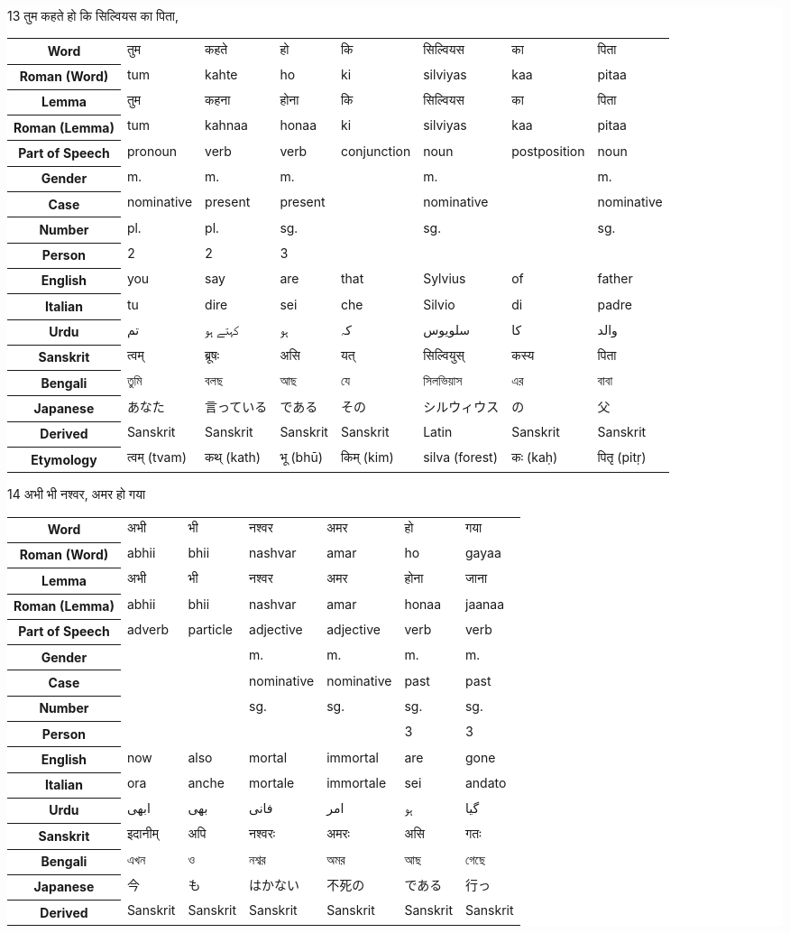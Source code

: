 13 तुम कहते हो कि सिल्वियस का पिता,

<table>
<tr><th>Word</th><td>तुम</td><td>कहते</td><td>हो</td><td>कि</td><td>सिल्वियस</td><td>का</td><td>पिता</td></tr>
<tr><th>Roman (Word)</th><td>tum</td><td>kahte</td><td>ho</td><td>ki</td><td>silviyas</td><td>kaa</td><td>pitaa</td></tr>
<tr><th>Lemma</th><td>तुम</td><td>कहना</td><td>होना</td><td>कि</td><td>सिल्वियस</td><td>का</td><td>पिता</td></tr>
<tr><th>Roman (Lemma)</th><td>tum</td><td>kahnaa</td><td>honaa</td><td>ki</td><td>silviyas</td><td>kaa</td><td>pitaa</td></tr>
<tr><th>Part of Speech</th><td>pronoun</td><td>verb</td><td>verb</td><td>conjunction</td><td>noun</td><td>postposition</td><td>noun</td></tr>
<tr><th>Gender</th><td>m.</td><td>m.</td><td>m.</td><td></td><td>m.</td><td></td><td>m.</td></tr>
<tr><th>Case</th><td>nominative</td><td>present</td><td>present</td><td></td><td>nominative</td><td></td><td>nominative</td></tr>
<tr><th>Number</th><td>pl.</td><td>pl.</td><td>sg.</td><td></td><td>sg.</td><td></td><td>sg.</td></tr>
<tr><th>Person</th><td>2</td><td>2</td><td>3</td><td></td><td></td><td></td><td></td></tr>
<tr><th>English</th><td>you</td><td>say</td><td>are</td><td>that</td><td>Sylvius</td><td>of</td><td>father</td></tr>
<tr><th>Italian</th><td>tu</td><td>dire</td><td>sei</td><td>che</td><td>Silvio</td><td>di</td><td>padre</td></tr>
<tr><th>Urdu</th><td>تم</td><td>کہتے ہو</td><td>ہو</td><td>کہ</td><td>سلویوس</td><td>کا</td><td>والد</td></tr>
<tr><th>Sanskrit</th><td>त्वम्</td><td>ब्रूषः</td><td>असि</td><td>यत्</td><td>सिल्वियुस्</td><td>कस्य</td><td>पिता</td></tr>
<tr><th>Bengali</th><td>তুমি</td><td>বলছ</td><td>আছ</td><td>যে</td><td>সিলভিয়াস</td><td>এর</td><td>বাবা</td></tr>
<tr><th>Japanese</th><td>あなた</td><td>言っている</td><td>である</td><td>その</td><td>シルウィウス</td><td>の</td><td>父</td></tr>
<tr><th>Derived</th><td>Sanskrit</td><td>Sanskrit</td><td>Sanskrit</td><td>Sanskrit</td><td>Latin</td><td>Sanskrit</td><td>Sanskrit</td></tr>
<tr><th>Etymology</th><td>त्वम् (tvam)</td><td>कथ् (kath)</td><td>भू (bhū)</td><td>किम् (kim)</td><td>silva (forest)</td><td>कः (kaḥ)</td><td>पितृ (pitṛ)</td></tr>
</table>

14 अभी भी नश्वर, अमर हो गया

<table>
<tr><th>Word</th><td>अभी</td><td>भी</td><td>नश्वर</td><td>अमर</td><td>हो</td><td>गया</td></tr>
<tr><th>Roman (Word)</th><td>abhii</td><td>bhii</td><td>nashvar</td><td>amar</td><td>ho</td><td>gayaa</td></tr>
<tr><th>Lemma</th><td>अभी</td><td>भी</td><td>नश्वर</td><td>अमर</td><td>होना</td><td>जाना</td></tr>
<tr><th>Roman (Lemma)</th><td>abhii</td><td>bhii</td><td>nashvar</td><td>amar</td><td>honaa</td><td>jaanaa</td></tr>
<tr><th>Part of Speech</th><td>adverb</td><td>particle</td><td>adjective</td><td>adjective</td><td>verb</td><td>verb</td></tr>
<tr><th>Gender</th><td></td><td></td><td>m.</td><td>m.</td><td>m.</td><td>m.</td></tr>
<tr><th>Case</th><td></td><td></td><td>nominative</td><td>nominative</td><td>past</td><td>past</td></tr>
<tr><th>Number</th><td></td><td></td><td>sg.</td><td>sg.</td><td>sg.</td><td>sg.</td></tr>
<tr><th>Person</th><td></td><td></td><td></td><td></td><td>3</td><td>3</td></tr>
<tr><th>English</th><td>now</td><td>also</td><td>mortal</td><td>immortal</td><td>are</td><td>gone</td></tr>
<tr><th>Italian</th><td>ora</td><td>anche</td><td>mortale</td><td>immortale</td><td>sei</td><td>andato</td></tr>
<tr><th>Urdu</th><td>ابھی</td><td>بھی</td><td>فانی</td><td>امر</td><td>ہو</td><td>گیا</td></tr>
<tr><th>Sanskrit</th><td>इदानीम्</td><td>अपि</td><td>नश्वरः</td><td>अमरः</td><td>असि</td><td>गतः</td></tr>
<tr><th>Bengali</th><td>এখন</td><td>ও</td><td>নশ্বর</td><td>অমর</td><td>আছ</td><td>গেছে</td></tr>
<tr><th>Japanese</th><td>今</td><td>も</td><td>はかない</td><td>不死の</td><td>である</td><td>行っ</td></tr>
<tr><th>Derived</th><td>Sanskrit</td><td>Sanskrit</td><td>Sanskrit</td><td>Sanskrit</td><td>Sanskrit</td><td>Sanskrit</td></tr>